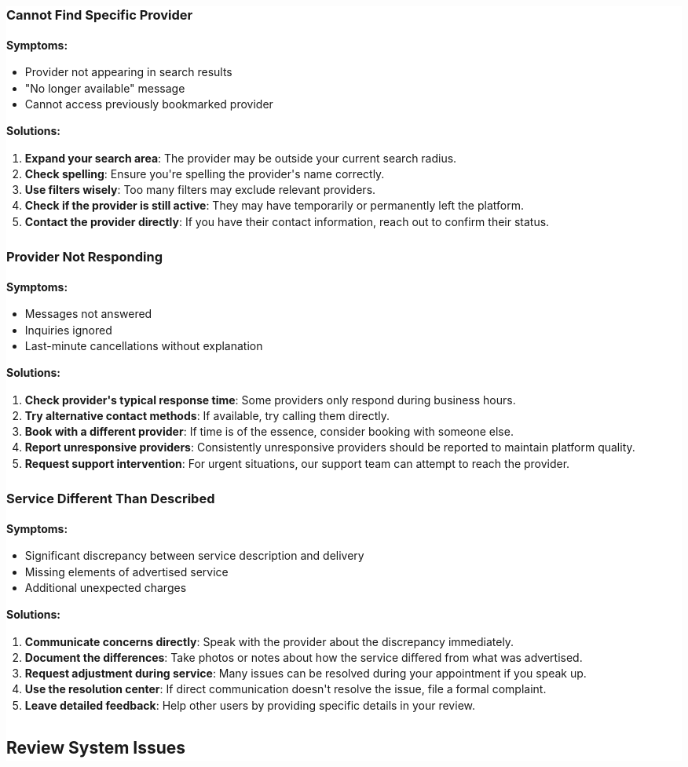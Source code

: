 ### Cannot Find Specific Provider

**Symptoms:**
- Provider not appearing in search results
- "No longer available" message
- Cannot access previously bookmarked provider

**Solutions:**
1. **Expand your search area**: The provider may be outside your current search radius.
2. **Check spelling**: Ensure you're spelling the provider's name correctly.
3. **Use filters wisely**: Too many filters may exclude relevant providers.
4. **Check if the provider is still active**: They may have temporarily or permanently left the platform.
5. **Contact the provider directly**: If you have their contact information, reach out to confirm their status.

### Provider Not Responding

**Symptoms:**
- Messages not answered
- Inquiries ignored
- Last-minute cancellations without explanation

**Solutions:**
1. **Check provider's typical response time**: Some providers only respond during business hours.
2. **Try alternative contact methods**: If available, try calling them directly.
3. **Book with a different provider**: If time is of the essence, consider booking with someone else.
4. **Report unresponsive providers**: Consistently unresponsive providers should be reported to maintain platform quality.
5. **Request support intervention**: For urgent situations, our support team can attempt to reach the provider.

### Service Different Than Described

**Symptoms:**
- Significant discrepancy between service description and delivery
- Missing elements of advertised service
- Additional unexpected charges

**Solutions:**
1. **Communicate concerns directly**: Speak with the provider about the discrepancy immediately.
2. **Document the differences**: Take photos or notes about how the service differed from what was advertised.
3. **Request adjustment during service**: Many issues can be resolved during your appointment if you speak up.
4. **Use the resolution center**: If direct communication doesn't resolve the issue, file a formal complaint.
5. **Leave detailed feedback**: Help other users by providing specific details in your review.

## Review System Issues
